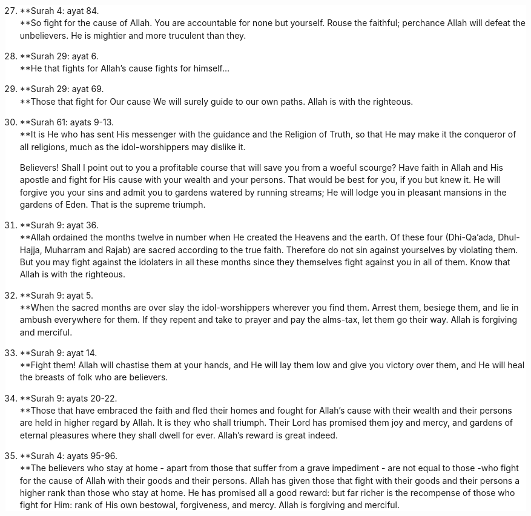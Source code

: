 27. **Surah 4: ayat 84.  
    **So fight for the cause of Allah.  You are accountable for none but
    yourself.  Rouse the faithful; perchance Allah will defeat the
    unbelievers.  He is mightier and more truculent than they.

28. **Surah 29: ayat 6.  
    **He that fights for Allah’s cause fights for himself…

29. **Surah 29: ayat 69.  
    **Those that fight for Our cause We will surely guide to our own
    paths.  Allah is with the righteous.

30. **Surah 61: ayats 9-13.  
    **It is He who has sent His messenger with the guidance and the
    Religion of Truth, so that He may make it the conqueror of all
    religions, much as the idol-worshippers may dislike it.

    Believers!  Shall I point out to you a profitable course that will
    save you from a woeful scourge?  Have faith in Allah and His apostle
    and fight for His cause with your wealth and your persons.  That
    would be best for you, if you but knew it.  He will forgive you your
    sins and admit you to gardens watered by running streams; He will
    lodge you in pleasant mansions in the gardens of Eden.  That is the
    supreme triumph.

31. **Surah 9: ayat 36.  
    **Allah ordained the months twelve in number when He created the
    Heavens and the earth.  Of these four (Dhi-Qa’ada, Dhul-Hajja,
    Muharram and Rajab) are sacred according to the true faith. 
    Therefore do not sin against yourselves by violating them.  But you
    may fight against the idolaters in all these months since they
    themselves fight against you in all of them.  Know that Allah is
    with the righteous.

32. **Surah 9: ayat 5.  
    **When the sacred months are over slay the idol-worshippers wherever
    you find them.  Arrest them, besiege them, and lie in ambush
    everywhere for them.  If they repent and take to prayer and pay the
    alms-tax, let them go their way.  Allah is forgiving and merciful.

33. **Surah 9: ayat 14.  
    **Fight them!  Allah will chastise them at your hands, and He will
    lay them low and give you victory over them, and He will heal the
    breasts of folk who are believers.

34. **Surah 9: ayats 20-22.  
    **Those that have embraced the faith and fled their homes and fought
    for Allah’s cause with their wealth and their persons are held in
    higher regard by Allah.  It is they who shall triumph.  Their Lord
    has promised them joy and mercy, and gardens of eternal pleasures
    where they shall dwell for ever.  Allah’s reward is great indeed.

35. **Surah 4: ayats 95-96.  
    **The believers who stay at home - apart from those that suffer from
    a grave impediment - are not equal to those -who fight for the cause
    of Allah with their goods and their persons.  Allah has given those
    that fight with their goods and their persons a higher rank than
    those who stay at home.  He has promised all a good reward: but far
    richer is the recompense of those who fight for Him: rank of His own
    bestowal, forgiveness, and mercy.  Allah is forgiving and merciful.
